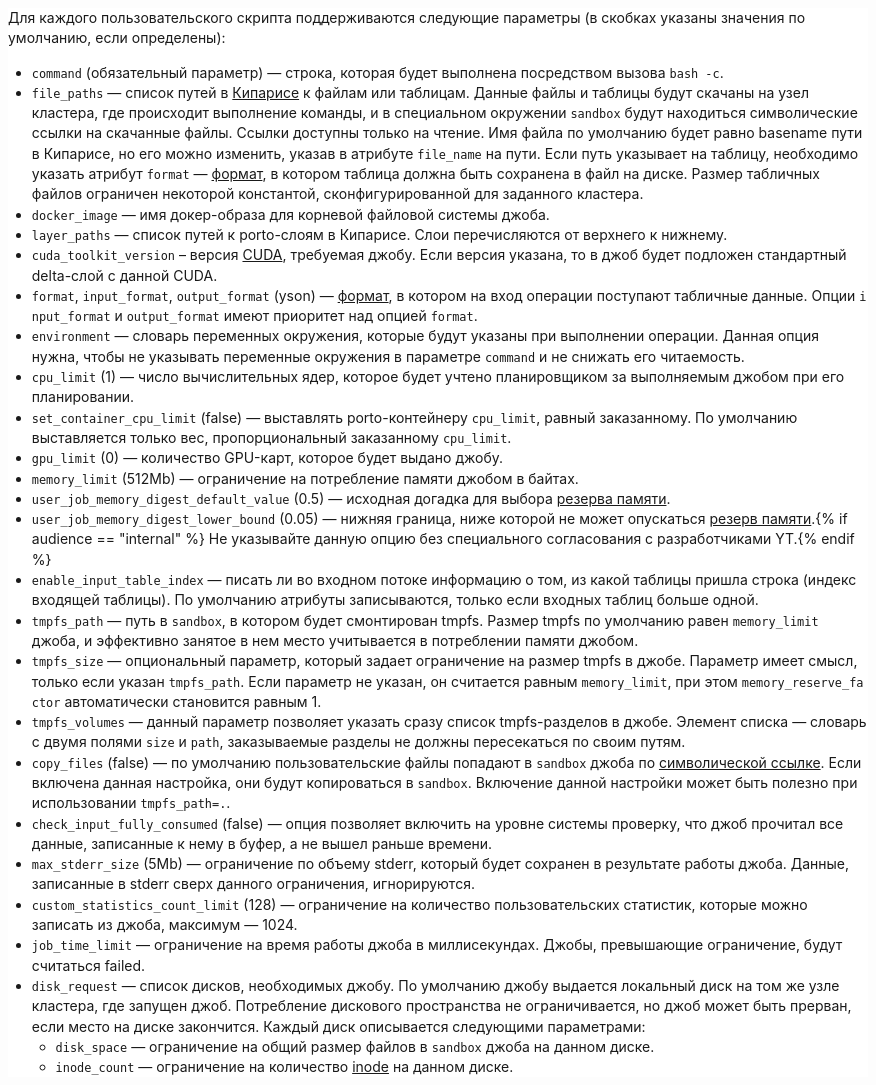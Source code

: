 Для каждого пользовательского скрипта поддерживаются следующие параметры (в скобках указаны значения по умолчанию, если определены):

- `command` (обязательный параметр) — строка, которая будет выполнена посредством вызова `bash -c`.
- `file_paths` — список путей в [Кипарисе](../../../../user-guide/storage/cypress.md) к файлам или таблицам. Данные файлы и таблицы будут скачаны на узел кластера, где происходит выполнение команды, и в специальном окружении `sandbox` будут находиться символические ссылки на скачанные файлы. Ссылки доступны только на чтение. Имя файла по умолчанию будет равно basename пути в Кипарисе, но его можно изменить, указав в атрибуте `file_name` на пути. Если путь указывает на таблицу, необходимо указать атрибут `format` — [формат](../../../../user-guide/storage/formats.md), в котором таблица должна быть сохранена в файл на диске. Размер табличных файлов ограничен некоторой константой, сконфигурированной для заданного кластера.
- `docker_image` — имя докер-образа для корневой файловой системы джоба.
- `layer_paths` — список путей к porto-слоям в Кипарисе. Слои перечисляются от верхнего к нижнему.
- `cuda_toolkit_version` – версия [CUDA](https://ru.wikipedia.org/wiki/CUDA), требуемая джобу. Если версия указана, то в джоб будет подложен стандартный delta-слой с данной CUDA.
- `format`, `input_format`, `output_format` (yson) — [формат](../../../../user-guide/storage/formats.md), в котором на вход операции поступают табличные данные. Опции `input_format` и `output_format` имеют приоритет над опцией `format`.
- `environment` — словарь переменных окружения, которые будут указаны при выполнении операции. Данная опция нужна, чтобы не указывать переменные окружения в параметре `command` и не снижать его читаемость.
- `cpu_limit` (1) — число вычислительных ядер, которое будет учтено планировщиком за выполняемым джобом при его планировании.
- `set_container_cpu_limit` (false) — выставлять porto-контейнеру `cpu_limit`, равный заказанному.  По умолчанию выставляется только вес, пропорциональный заказанному `cpu_limit`.
- `gpu_limit` (0) — количество GPU-карт, которое будет выдано джобу.
- `memory_limit` (512Mb) — ограничение на потребление памяти джобом в байтах.
- `user_job_memory_digest_default_value` (0.5) — исходная догадка для выбора [резерва памяти](../../../../user-guide/data-processing/scheduler/memory-digest.md).
- `user_job_memory_digest_lower_bound` (0.05) — нижняя граница, ниже которой не может опускаться [резерв памяти](../../../../user-guide/data-processing/scheduler/memory-digest.md).{% if audience == "internal" %} Не указывайте данную опцию без специального согласования с разработчиками YT.{% endif %}
- `enable_input_table_index` — писать ли во входном потоке информацию о том, из какой таблицы пришла строка (индекс входящей таблицы). По умолчанию атрибуты записываются, только если входных таблиц больше одной.
- `tmpfs_path` — путь в `sandbox`, в котором будет смонтирован tmpfs. Размер tmpfs по умолчанию равен `memory_limit` джоба, и эффективно занятое в нем место учитывается в потреблении памяти джобом.
- `tmpfs_size` — опциональный параметр, который задает ограничение на размер tmpfs в джобе. Параметр имеет смысл, только если указан `tmpfs_path`. Если параметр не указан, он считается равным `memory_limit`, при этом `memory_reserve_factor` автоматически становится равным 1.
- `tmpfs_volumes` — данный параметр позволяет указать сразу список tmpfs-разделов в джобе. Элемент списка — словарь с двумя полями `size` и `path`, заказываемые разделы не должны пересекаться по своим путям.
- `copy_files` (false) — по умолчанию пользовательские файлы попадают в `sandbox` джоба по [символической ссылке](../../../../user-guide/storage/links.md). Если включена данная настройка, они будут копироваться в `sandbox`. Включение данной настройки может быть полезно при использовании `tmpfs_path=.`.
- `check_input_fully_consumed` (false) — опция позволяет включить на уровне системы проверку, что джоб прочитал все данные, записанные к нему в буфер, а не вышел раньше времени.
- `max_stderr_size` (5Mb) — ограничение по объему stderr, который будет сохранен в результате работы джоба. Данные, записанные в stderr сверх данного ограничения, игнорируются.
- `custom_statistics_count_limit` (128) — ограничение на количество пользовательских статистик, которые можно записать из джоба, максимум — 1024.
- `job_time_limit` — ограничение на время работы джоба в миллисекундах. Джобы, превышающие ограничение, будут считаться failed.
- `disk_request` — список дисков, необходимых джобу. По умолчанию джобу выдается локальный диск на том же узле кластера, где запущен джоб. Потребление дискового пространства не ограничивается, но джоб может быть прерван, если место на диске закончится. Каждый диск описывается следующими параметрами:
  - `disk_space` — ограничение на общий размер файлов в `sandbox` джоба на данном диске.
  - `inode_count` — ограничение на количество [inode](https://ru.wikipedia.org/wiki/Inode) на данном диске.